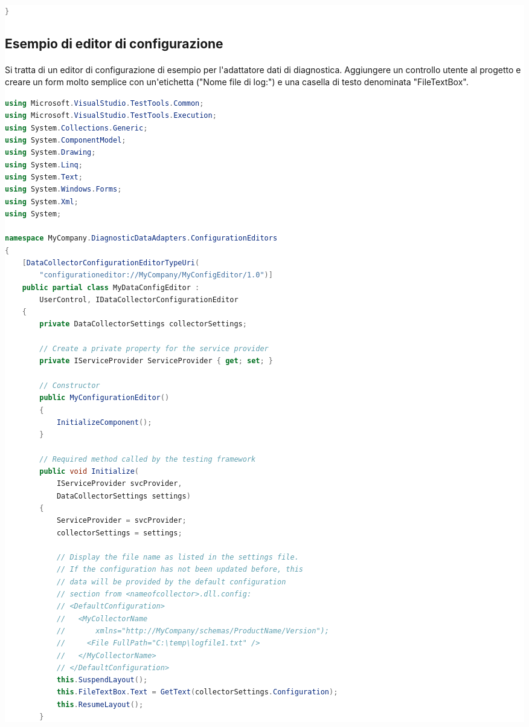 ```csharp
}
```

## <a name="example-configuration-editor"></a>Esempio di editor di configurazione

Si tratta di un editor di configurazione di esempio per l'adattatore dati di diagnostica. Aggiungere un controllo utente al progetto e creare un form molto semplice con un'etichetta ("Nome file di log:") e una casella di testo denominata "FileTextBox".

```csharp
using Microsoft.VisualStudio.TestTools.Common;
using Microsoft.VisualStudio.TestTools.Execution;
using System.Collections.Generic;
using System.ComponentModel;
using System.Drawing;
using System.Linq;
using System.Text;
using System.Windows.Forms;
using System.Xml;
using System;

namespace MyCompany.DiagnosticDataAdapters.ConfigurationEditors
{
    [DataCollectorConfigurationEditorTypeUri(
        "configurationeditor://MyCompany/MyConfigEditor/1.0")]
    public partial class MyDataConfigEditor :
        UserControl, IDataCollectorConfigurationEditor
    {
        private DataCollectorSettings collectorSettings;

        // Create a private property for the service provider
        private IServiceProvider ServiceProvider { get; set; }

        // Constructor
        public MyConfigurationEditor()
        {
            InitializeComponent();
        }

        // Required method called by the testing framework
        public void Initialize(
            IServiceProvider svcProvider,
            DataCollectorSettings settings)
        {
            ServiceProvider = svcProvider;
            collectorSettings = settings;

            // Display the file name as listed in the settings file.
            // If the configuration has not been updated before, this
            // data will be provided by the default configuration
            // section from <nameofcollector>.dll.config:
            // <DefaultConfiguration>
            //   <MyCollectorName
            //       xmlns="http://MyCompany/schemas/ProductName/Version");
            //     <File FullPath="C:\temp\logfile1.txt" />
            //   </MyCollectorName>
            // </DefaultConfiguration>
            this.SuspendLayout();
            this.FileTextBox.Text = GetText(collectorSettings.Configuration);
            this.ResumeLayout();
        }

```